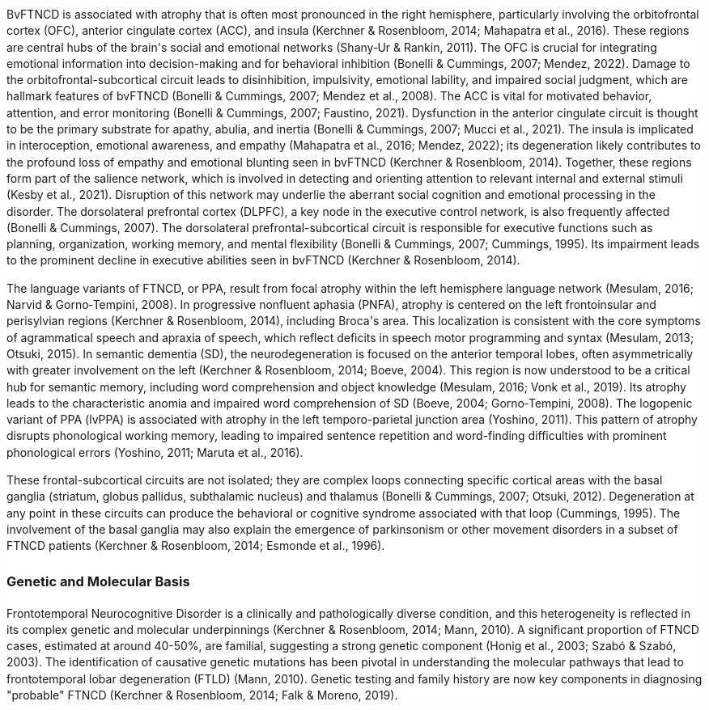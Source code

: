 BvFTNCD is associated with atrophy that is often most pronounced in the right hemisphere, particularly involving the orbitofrontal cortex (OFC), anterior cingulate cortex (ACC), and insula (Kerchner & Rosenbloom, 2014; Mahapatra et al., 2016). These regions are central hubs of the brain's social and emotional networks (Shany‐Ur & Rankin, 2011). The OFC is crucial for integrating emotional information into decision-making and for behavioral inhibition (Bonelli & Cummings, 2007; Mendez, 2022). Damage to the orbitofrontal-subcortical circuit leads to disinhibition, impulsivity, emotional lability, and impaired social judgment, which are hallmark features of bvFTNCD (Bonelli & Cummings, 2007; Mendez et al., 2008). The ACC is vital for motivated behavior, attention, and error monitoring (Bonelli & Cummings, 2007; Faustino, 2021). Dysfunction in the anterior cingulate circuit is thought to be the primary substrate for apathy, abulia, and inertia (Bonelli & Cummings, 2007; Mucci et al., 2021). The insula is implicated in interoception, emotional awareness, and empathy (Mahapatra et al., 2016; Mendez, 2022); its degeneration likely contributes to the profound loss of empathy and emotional blunting seen in bvFTNCD (Kerchner & Rosenbloom, 2014). Together, these regions form part of the salience network, which is involved in detecting and orienting attention to relevant internal and external stimuli (Kesby et al., 2021). Disruption of this network may underlie the aberrant social cognition and emotional processing in the disorder. The dorsolateral prefrontal cortex (DLPFC), a key node in the executive control network, is also frequently affected (Bonelli & Cummings, 2007). The dorsolateral prefrontal-subcortical circuit is responsible for executive functions such as planning, organization, working memory, and mental flexibility (Bonelli & Cummings, 2007; Cummings, 1995). Its impairment leads to the prominent decline in executive abilities seen in bvFTNCD (Kerchner & Rosenbloom, 2014).

The language variants of FTNCD, or PPA, result from focal atrophy within the left hemisphere language network (Mesulam, 2016; Narvid & Gorno‐Tempini, 2008). In progressive nonfluent aphasia (PNFA), atrophy is centered on the left frontoinsular and perisylvian regions (Kerchner & Rosenbloom, 2014), including Broca's area. This localization is consistent with the core symptoms of agrammatical speech and apraxia of speech, which reflect deficits in speech motor programming and syntax (Mesulam, 2013; Otsuki, 2015). In semantic dementia (SD), the neurodegeneration is focused on the anterior temporal lobes, often asymmetrically with greater involvement on the left (Kerchner & Rosenbloom, 2014; Boeve, 2004). This region is now understood to be a critical hub for semantic memory, including word comprehension and object knowledge (Mesulam, 2016; Vonk et al., 2019). Its atrophy leads to the characteristic anomia and impaired word comprehension of SD (Boeve, 2004; Gorno‐Tempini, 2008). The logopenic variant of PPA (lvPPA) is associated with atrophy in the left temporo-parietal junction area (Yoshino, 2011). This pattern of atrophy disrupts phonological working memory, leading to impaired sentence repetition and word-finding difficulties with prominent phonological errors (Yoshino, 2011; Maruta et al., 2016).

These frontal-subcortical circuits are not isolated; they are complex loops connecting specific cortical areas with the basal ganglia (striatum, globus pallidus, subthalamic nucleus) and thalamus (Bonelli & Cummings, 2007; Otsuki, 2012). Degeneration at any point in these circuits can produce the behavioral or cognitive syndrome associated with that loop (Cummings, 1995). The involvement of the basal ganglia may also explain the emergence of parkinsonism or other movement disorders in a subset of FTNCD patients (Kerchner & Rosenbloom, 2014; Esmonde et al., 1996).

### Genetic and Molecular Basis

Frontotemporal Neurocognitive Disorder is a clinically and pathologically diverse condition, and this heterogeneity is reflected in its complex genetic and molecular underpinnings (Kerchner & Rosenbloom, 2014; Mann, 2010). A significant proportion of FTNCD cases, estimated at around 40-50%, are familial, suggesting a strong genetic component (Honig et al., 2003; Szabó & Szabó, 2003). The identification of causative genetic mutations has been pivotal in understanding the molecular pathways that lead to frontotemporal lobar degeneration (FTLD) (Mann, 2010). Genetic testing and family history are now key components in diagnosing "probable" FTNCD (Kerchner & Rosenbloom, 2014; Falk & Moreno, 2019).
